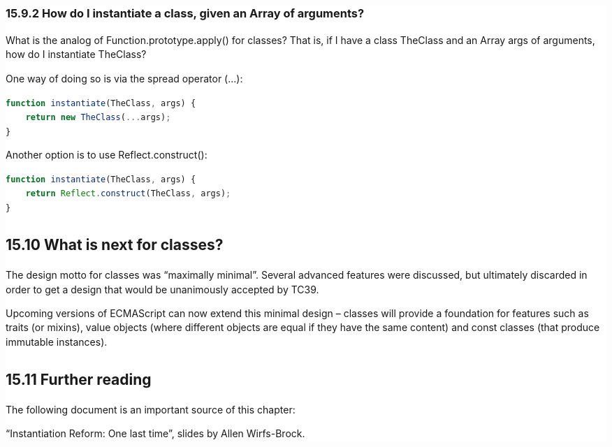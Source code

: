 ### 15.9.2 How do I instantiate a class, given an Array of arguments?

What is the analog of Function.prototype.apply() for classes? That is, if I have a class TheClass and an Array args of arguments, how do I instantiate TheClass?

One way of doing so is via the spread operator (...):

```js
function instantiate(TheClass, args) {
    return new TheClass(...args);
}
```

Another option is to use Reflect.construct():

```js
function instantiate(TheClass, args) {
    return Reflect.construct(TheClass, args);
}
```

## 15.10 What is next for classes?

The design motto for classes was “maximally minimal”. Several advanced features were discussed, but ultimately discarded in order to get a design that would be unanimously accepted by TC39.

Upcoming versions of ECMAScript can now extend this minimal design – classes will provide a foundation for features such as traits (or mixins), value objects (where different objects are equal if they have the same content) and const classes (that produce immutable instances).

## 15.11 Further reading

The following document is an important source of this chapter:

“Instantiation Reform: One last time”, slides by Allen Wirfs-Brock.

